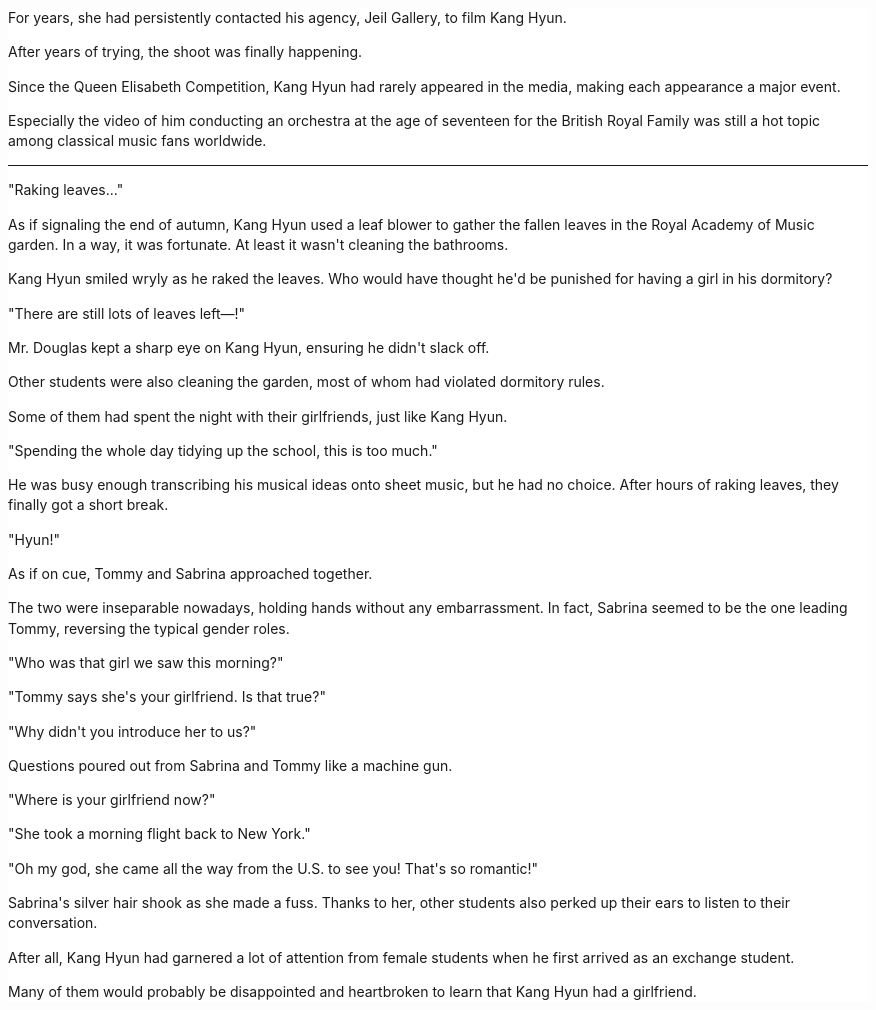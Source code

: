 For years, she had persistently contacted his agency, Jeil Gallery, to film Kang Hyun.

After years of trying, the shoot was finally happening.

Since the Queen Elisabeth Competition, Kang Hyun had rarely appeared in the media, making each appearance a major event.

Especially the video of him conducting an orchestra at the age of seventeen for the British Royal Family was still a hot topic among classical music fans worldwide.

* * *

"Raking leaves..."

As if signaling the end of autumn, Kang Hyun used a leaf blower to gather the fallen leaves in the Royal Academy of Music garden. In a way, it was fortunate. At least it wasn't cleaning the bathrooms.

Kang Hyun smiled wryly as he raked the leaves. Who would have thought he'd be punished for having a girl in his dormitory?

"There are still lots of leaves left―!"

Mr. Douglas kept a sharp eye on Kang Hyun, ensuring he didn't slack off.

Other students were also cleaning the garden, most of whom had violated dormitory rules.

Some of them had spent the night with their girlfriends, just like Kang Hyun.

"Spending the whole day tidying up the school, this is too much."

He was busy enough transcribing his musical ideas onto sheet music, but he had no choice. After hours of raking leaves, they finally got a short break.

"Hyun!"

As if on cue, Tommy and Sabrina approached together.

The two were inseparable nowadays, holding hands without any embarrassment. In fact, Sabrina seemed to be the one leading Tommy, reversing the typical gender roles.

"Who was that girl we saw this morning?"

"Tommy says she's your girlfriend. Is that true?"

"Why didn't you introduce her to us?"

Questions poured out from Sabrina and Tommy like a machine gun.

"Where is your girlfriend now?"

"She took a morning flight back to New York."

"Oh my god, she came all the way from the U.S. to see you! That's so romantic!"

Sabrina's silver hair shook as she made a fuss. Thanks to her, other students also perked up their ears to listen to their conversation.

After all, Kang Hyun had garnered a lot of attention from female students when he first arrived as an exchange student.

Many of them would probably be disappointed and heartbroken to learn that Kang Hyun had a girlfriend.
